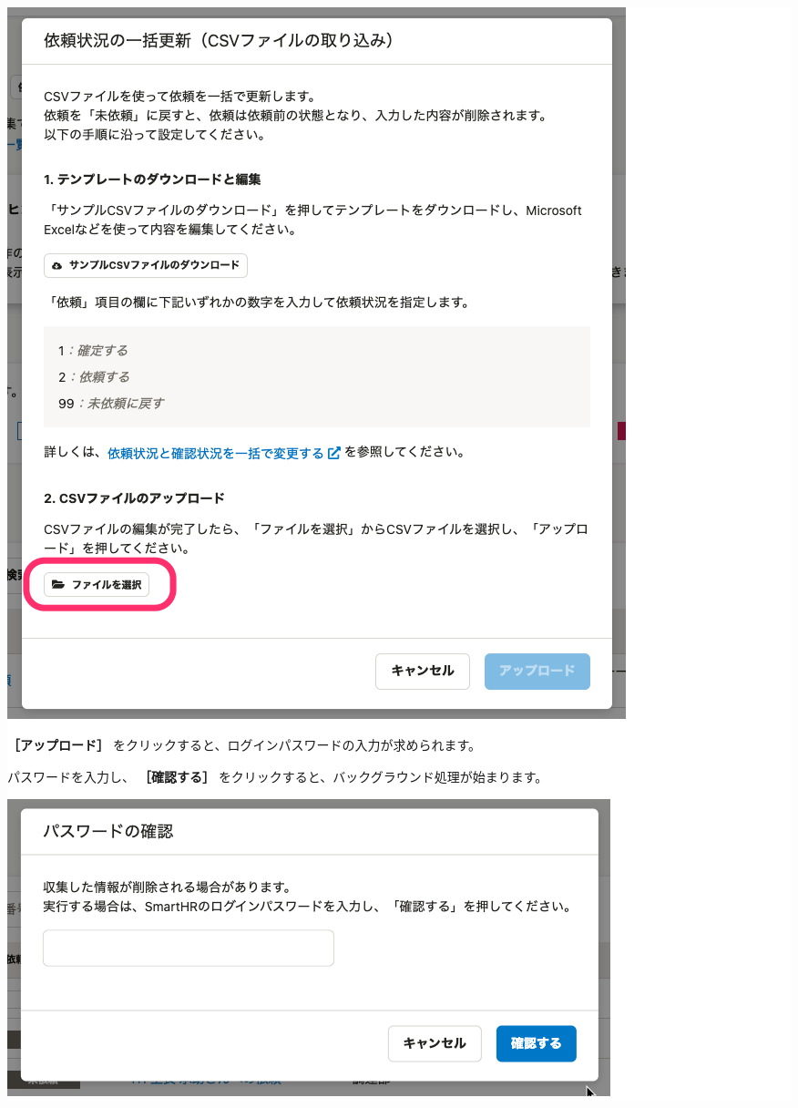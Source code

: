 ![](./01________SmartHR____________.png)

 **［アップロード］** をクリックすると、ログインパスワードの入力が求められます。

パスワードを入力し、 **［確認する］** をクリックすると、バックグラウンド処理が始まります。

![](./00_Cursor__________SmartHR____________.png)
